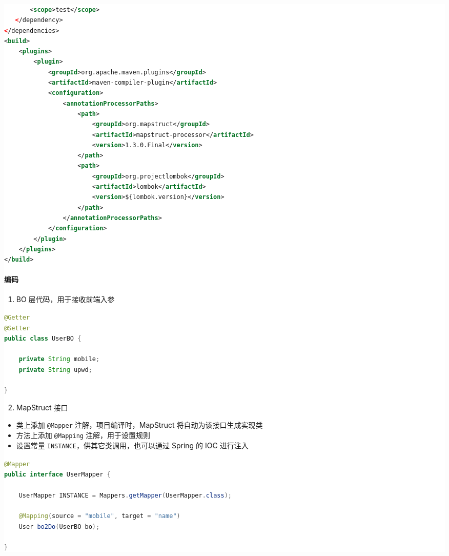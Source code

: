 ```xml
       <scope>test</scope>
   </dependency>
</dependencies>
<build>
    <plugins>
        <plugin>
            <groupId>org.apache.maven.plugins</groupId>
            <artifactId>maven-compiler-plugin</artifactId>
            <configuration>
                <annotationProcessorPaths>
                    <path>
                        <groupId>org.mapstruct</groupId>
                        <artifactId>mapstruct-processor</artifactId>
                        <version>1.3.0.Final</version>
                    </path>
                    <path>
                        <groupId>org.projectlombok</groupId>
                        <artifactId>lombok</artifactId>
                        <version>${lombok.version}</version>
                    </path>
                </annotationProcessorPaths>
            </configuration>
        </plugin>  
    </plugins>
</build>
```

#### 编码

1. BO 层代码，用于接收前端入参

```java
@Getter
@Setter
public class UserBO {

    private String mobile;
    private String upwd;

}
```

2. MapStruct 接口

- 类上添加 `@Mapper` 注解，项目编译时，MapStruct 将自动为该接口生成实现类
- 方法上添加 `@Mapping` 注解，用于设置规则
- 设置常量 `INSTANCE`，供其它类调用，也可以通过 Spring 的 IOC 进行注入

```java
@Mapper
public interface UserMapper {

    UserMapper INSTANCE = Mappers.getMapper(UserMapper.class);

    @Mapping(source = "mobile", target = "name")
    User bo2Do(UserBO bo);

}
```
